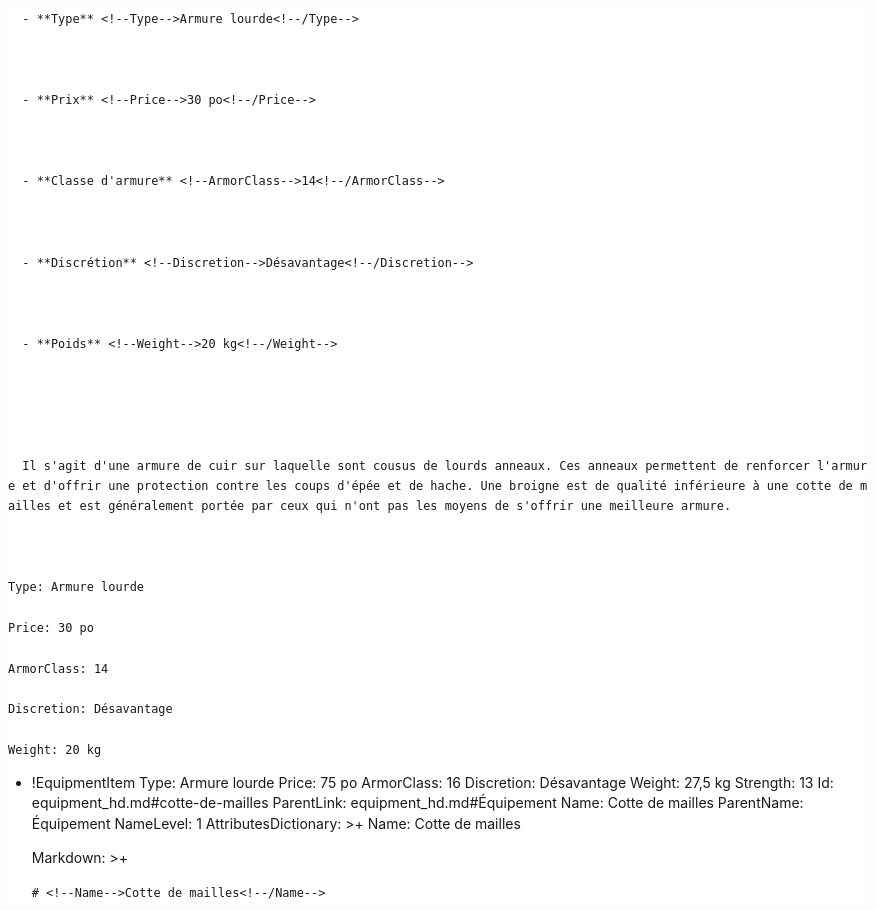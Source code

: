 



      - **Type** <!--Type-->Armure lourde<!--/Type-->



      - **Prix** <!--Price-->30 po<!--/Price-->



      - **Classe d'armure** <!--ArmorClass-->14<!--/ArmorClass-->



      - **Discrétion** <!--Discretion-->Désavantage<!--/Discretion-->



      - **Poids** <!--Weight-->20 kg<!--/Weight-->





      Il s'agit d'une armure de cuir sur laquelle sont cousus de lourds anneaux. Ces anneaux permettent de renforcer l'armure et d'offrir une protection contre les coups d'épée et de hache. Une broigne est de qualité inférieure à une cotte de mailles et est généralement portée par ceux qui n'ont pas les moyens de s'offrir une meilleure armure.



    Type: Armure lourde

    Price: 30 po

    ArmorClass: 14

    Discretion: Désavantage

    Weight: 20 kg

- !EquipmentItem
  Type: Armure lourde
  Price: 75 po
  ArmorClass: 16
  Discretion: Désavantage
  Weight: 27,5 kg
  Strength: 13
  Id: equipment_hd.md#cotte-de-mailles
  ParentLink: equipment_hd.md#Équipement
  Name: Cotte de mailles
  ParentName: Équipement
  NameLevel: 1
  AttributesDictionary: >+
    Name: Cotte de mailles

    Markdown: >+

      # <!--Name-->Cotte de mailles<!--/Name-->




